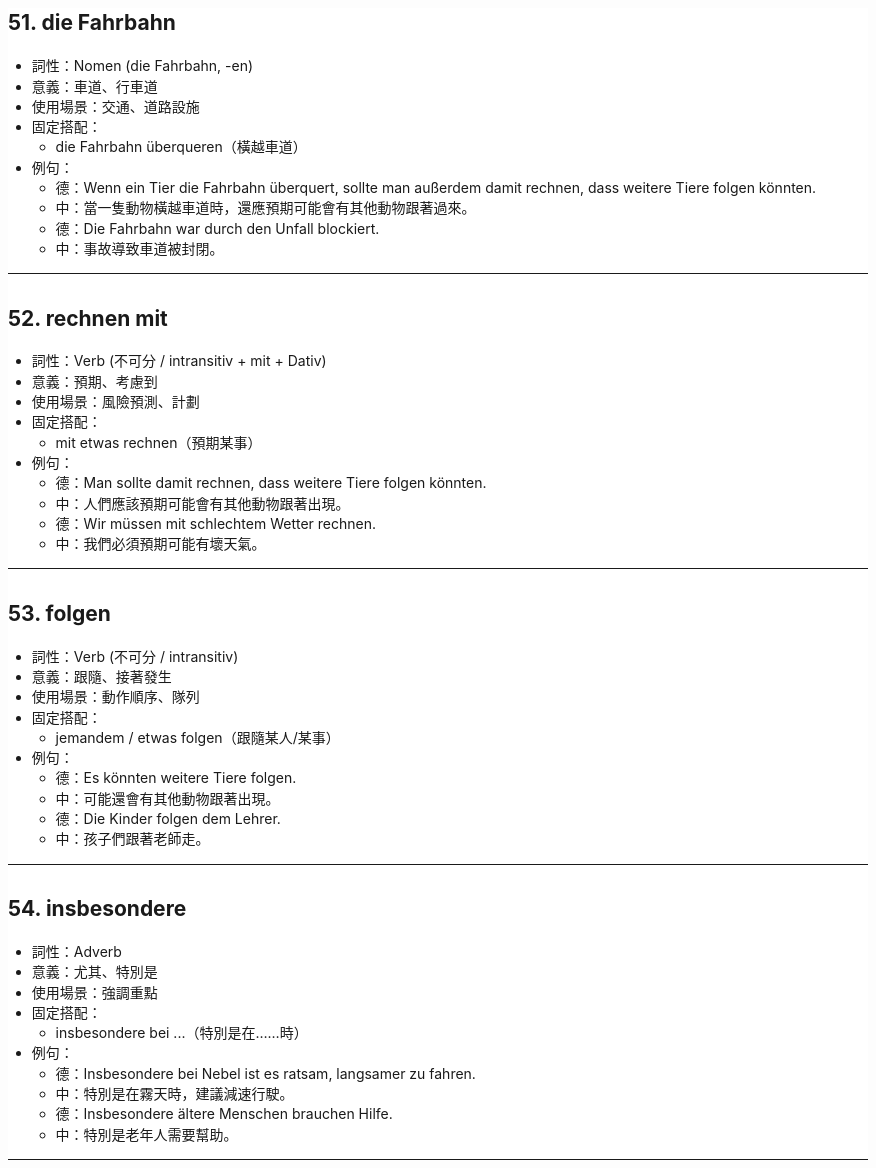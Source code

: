 

## 51. die Fahrbahn

- 詞性：Nomen (die Fahrbahn, -en)
- 意義：車道、行車道
- 使用場景：交通、道路設施
- 固定搭配：
  - die Fahrbahn überqueren（橫越車道）
- 例句：
  - 德：Wenn ein Tier die Fahrbahn überquert, sollte man außerdem damit rechnen, dass weitere Tiere folgen könnten.
  - 中：當一隻動物橫越車道時，還應預期可能會有其他動物跟著過來。
  - 德：Die Fahrbahn war durch den Unfall blockiert.
  - 中：事故導致車道被封閉。

---

## 52. rechnen mit

- 詞性：Verb (不可分 / intransitiv + mit + Dativ)
- 意義：預期、考慮到
- 使用場景：風險預測、計劃
- 固定搭配：
  - mit etwas rechnen（預期某事）
- 例句：
  - 德：Man sollte damit rechnen, dass weitere Tiere folgen könnten.
  - 中：人們應該預期可能會有其他動物跟著出現。
  - 德：Wir müssen mit schlechtem Wetter rechnen.
  - 中：我們必須預期可能有壞天氣。

---

## 53. folgen

- 詞性：Verb (不可分 / intransitiv)
- 意義：跟隨、接著發生
- 使用場景：動作順序、隊列
- 固定搭配：
  - jemandem / etwas folgen（跟隨某人/某事）
- 例句：
  - 德：Es könnten weitere Tiere folgen.
  - 中：可能還會有其他動物跟著出現。
  - 德：Die Kinder folgen dem Lehrer.
  - 中：孩子們跟著老師走。

---

## 54. insbesondere

- 詞性：Adverb
- 意義：尤其、特別是
- 使用場景：強調重點
- 固定搭配：
  - insbesondere bei ...（特別是在……時）
- 例句：
  - 德：Insbesondere bei Nebel ist es ratsam, langsamer zu fahren.
  - 中：特別是在霧天時，建議減速行駛。
  - 德：Insbesondere ältere Menschen brauchen Hilfe.
  - 中：特別是老年人需要幫助。

---